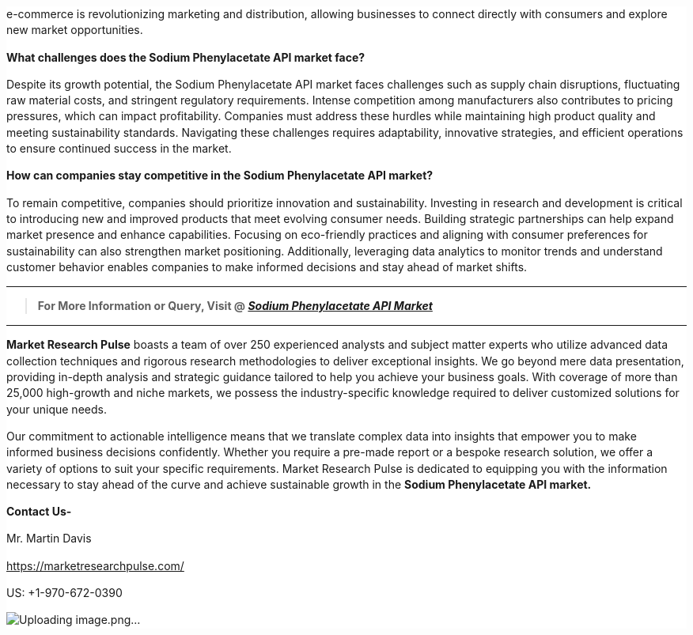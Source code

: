 e-commerce is revolutionizing marketing and distribution, allowing businesses to connect directly with consumers and explore new market opportunities.</p><p><strong>What challenges does the Sodium Phenylacetate API market face?</strong></p><p>Despite its growth potential, the Sodium Phenylacetate API market faces challenges such as supply chain disruptions, fluctuating raw material costs, and stringent regulatory requirements. Intense competition among manufacturers also contributes to pricing pressures, which can impact profitability. Companies must address these hurdles while maintaining high product quality and meeting sustainability standards. Navigating these challenges requires adaptability, innovative strategies, and efficient operations to ensure continued success in the market.</p><p><strong>How can companies stay competitive in the Sodium Phenylacetate API market?</strong></p><p>To remain competitive, companies should prioritize innovation and sustainability. Investing in research and development is critical to introducing new and improved products that meet evolving consumer needs. Building strategic partnerships can help expand market presence and enhance capabilities. Focusing on eco-friendly practices and aligning with consumer preferences for sustainability can also strengthen market positioning. Additionally, leveraging data analytics to monitor trends and understand customer behavior enables companies to make informed decisions and stay ahead of market shifts.</p><hr /><blockquote><p><strong>For More Information or Query, Visit @&nbsp;<em><a href="https://marketresearchpulse.com/report/91230/sodium-phenylacetate-api-market?utm_source=Linkedin&utm_medium=0116">Sodium Phenylacetate API Market</a></em></strong></p></blockquote><hr /><p><strong>Market Research Pulse</strong> boasts a team of over 250 experienced analysts and subject matter experts who utilize advanced data collection techniques and rigorous research methodologies to deliver exceptional insights. We go beyond mere data presentation, providing in-depth analysis and strategic guidance tailored to help you achieve your business goals. With coverage of more than 25,000 high-growth and niche markets, we possess the industry-specific knowledge required to deliver customized solutions for your unique needs.</p><p>Our commitment to actionable intelligence means that we translate complex data into insights that empower you to make informed business decisions confidently. Whether you require a pre-made report or a bespoke research solution, we offer a variety of options to suit your specific requirements. Market Research Pulse is dedicated to equipping you with the information necessary to stay ahead of the curve and achieve sustainable growth in the <strong>Sodium Phenylacetate API market.</strong></p><p><strong>Contact Us-</strong></p><p>Mr. Martin Davis</p><p>https://marketresearchpulse.com/</p><p>US: +1-970-672-0390</p>
![Uploading image.png…]()
